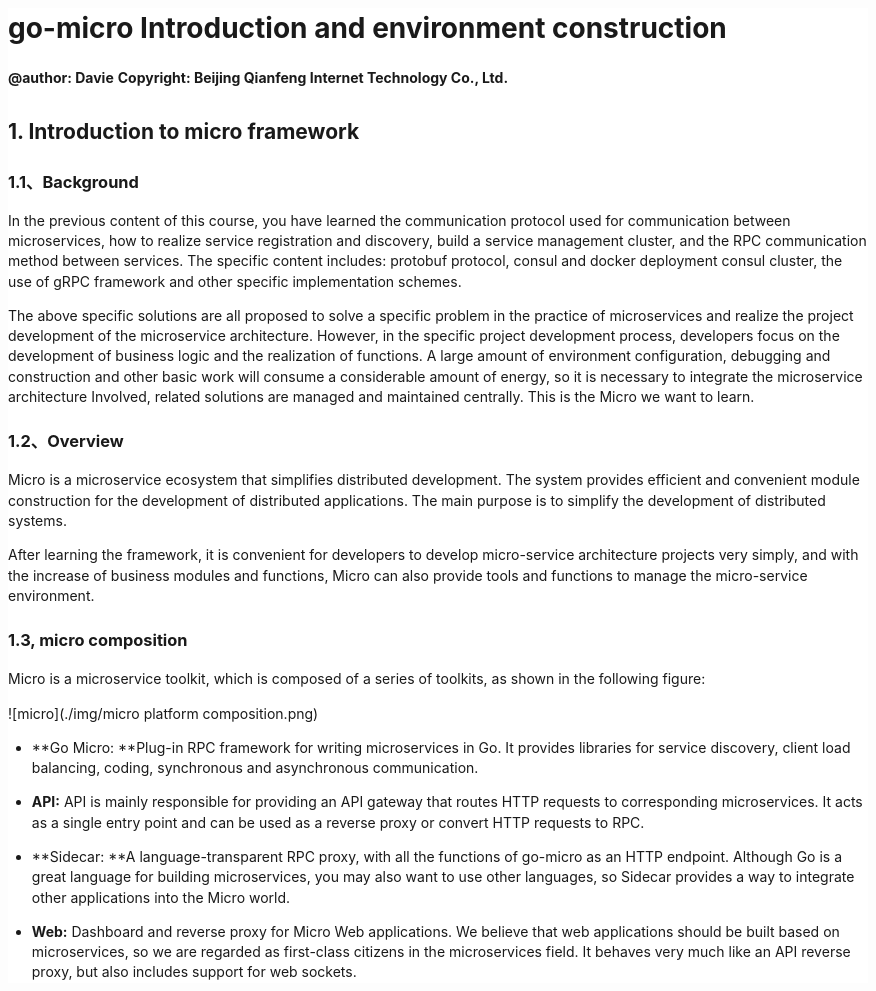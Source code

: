 

# go-micro Introduction and environment construction
**@author: Davie**
**Copyright: Beijing Qianfeng Internet Technology Co., Ltd.**

## 1. Introduction to micro framework
### 1.1、Background
In the previous content of this course, you have learned the communication protocol used for communication between microservices, how to realize service registration and discovery, build a service management cluster, and the RPC communication method between services. The specific content includes: protobuf protocol, consul and docker deployment consul cluster, the use of gRPC framework and other specific implementation schemes.

The above specific solutions are all proposed to solve a specific problem in the practice of microservices and realize the project development of the microservice architecture. However, in the specific project development process, developers focus on the development of business logic and the realization of functions. A large amount of environment configuration, debugging and construction and other basic work will consume a considerable amount of energy, so it is necessary to integrate the microservice architecture Involved, related solutions are managed and maintained centrally. This is the Micro we want to learn.

### 1.2、Overview
Micro is a microservice ecosystem that simplifies distributed development. The system provides efficient and convenient module construction for the development of distributed applications. The main purpose is to simplify the development of distributed systems.

After learning the framework, it is convenient for developers to develop micro-service architecture projects very simply, and with the increase of business modules and functions, Micro can also provide tools and functions to manage the micro-service environment.

### 1.3, micro composition
Micro is a microservice toolkit, which is composed of a series of toolkits, as shown in the following figure:

![micro](./img/micro platform composition.png)

* **Go Micro: **Plug-in RPC framework for writing microservices in Go. It provides libraries for service discovery, client load balancing, coding, synchronous and asynchronous communication.

* **API:** API is mainly responsible for providing an API gateway that routes HTTP requests to corresponding microservices. It acts as a single entry point and can be used as a reverse proxy or convert HTTP requests to RPC.

* **Sidecar: **A language-transparent RPC proxy, with all the functions of go-micro as an HTTP endpoint. Although Go is a great language for building microservices, you may also want to use other languages, so Sidecar provides a way to integrate other applications into the Micro world.

* **Web:** Dashboard and reverse proxy for Micro Web applications. We believe that web applications should be built based on microservices, so we are regarded as first-class citizens in the microservices field. It behaves very much like an API reverse proxy, but also includes support for web sockets.
